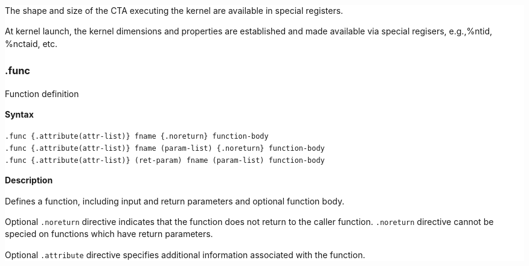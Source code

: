 The shape and size of the CTA executing the kernel are available in special registers.

At kernel launch, the kernel dimensions and properties are established and made available via special regisers, e.g.,%ntid, %nctaid, etc.

### .func
Function definition

**Syntax**

```
.func {.attribute(attr-list)} fname {.noreturn} function-body
.func {.attribute(attr-list)} fname (param-list) {.noreturn} function-body
.func {.attribute(attr-list)} (ret-param) fname (param-list) function-body
```

**Description**

Defines a function, including input and return parameters and optional function body.

Optional `.noreturn` directive indicates that the function does not return to the caller function. `.noreturn` directive cannot be specied on functions which have return parameters.

Optional `.attribute` directive specifies additional information associated with the function.
